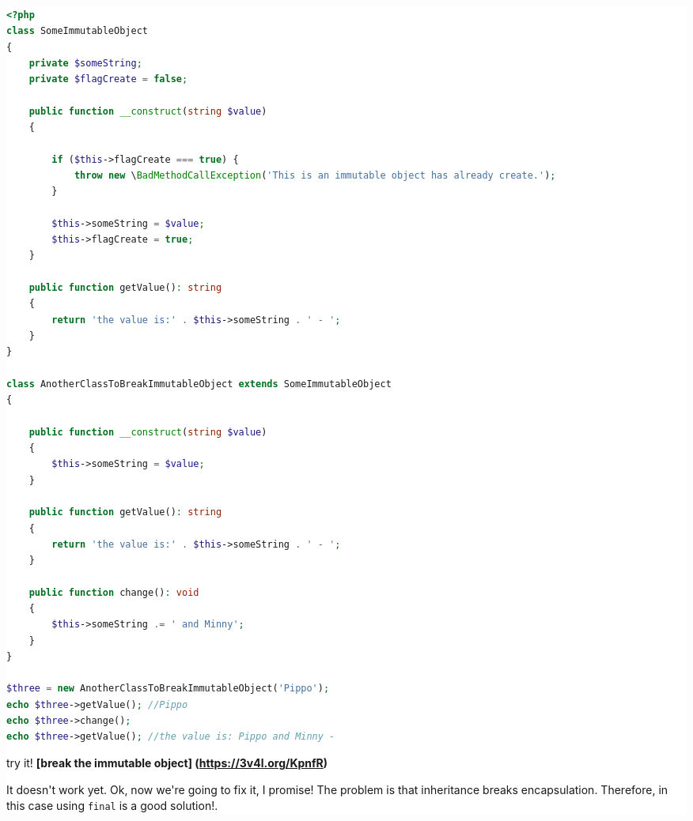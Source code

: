```php
<?php
class SomeImmutableObject
{
    private $someString;
    private $flagCreate = false;

    public function __construct(string $value)
    {

        if ($this->flagCreate === true) {
            throw new \BadMethodCallException('This is an immutable object has already create.');
        }

        $this->someString = $value;
        $this->flagCreate = true;
    }

    public function getValue(): string
    {
        return 'the value is:' . $this->someString . ' - ';
    }
}

class AnotherClassToBreakImmutableObject extends SomeImmutableObject
{

    public function __construct(string $value)
    {
        $this->someString = $value;
    }

    public function getValue(): string
    {
        return 'the value is:' . $this->someString . ' - ';
    }

    public function change(): void
    {
        $this->someString .= ' and Minny';
    }
}

$three = new AnotherClassToBreakImmutableObject('Pippo');
echo $three->getValue(); //Pippo
echo $three->change();
echo $three->getValue(); //the value is: Pippo and Minny -
```
try it! **[break the immutable object] (https://3v4l.org/KpnfR)**

It doesn't work yet. Ok, now we're going to fix it, I promise!
The problem is that inheritance breaks encapsulation. Therefore, in this case using `final` is a good solution!.
